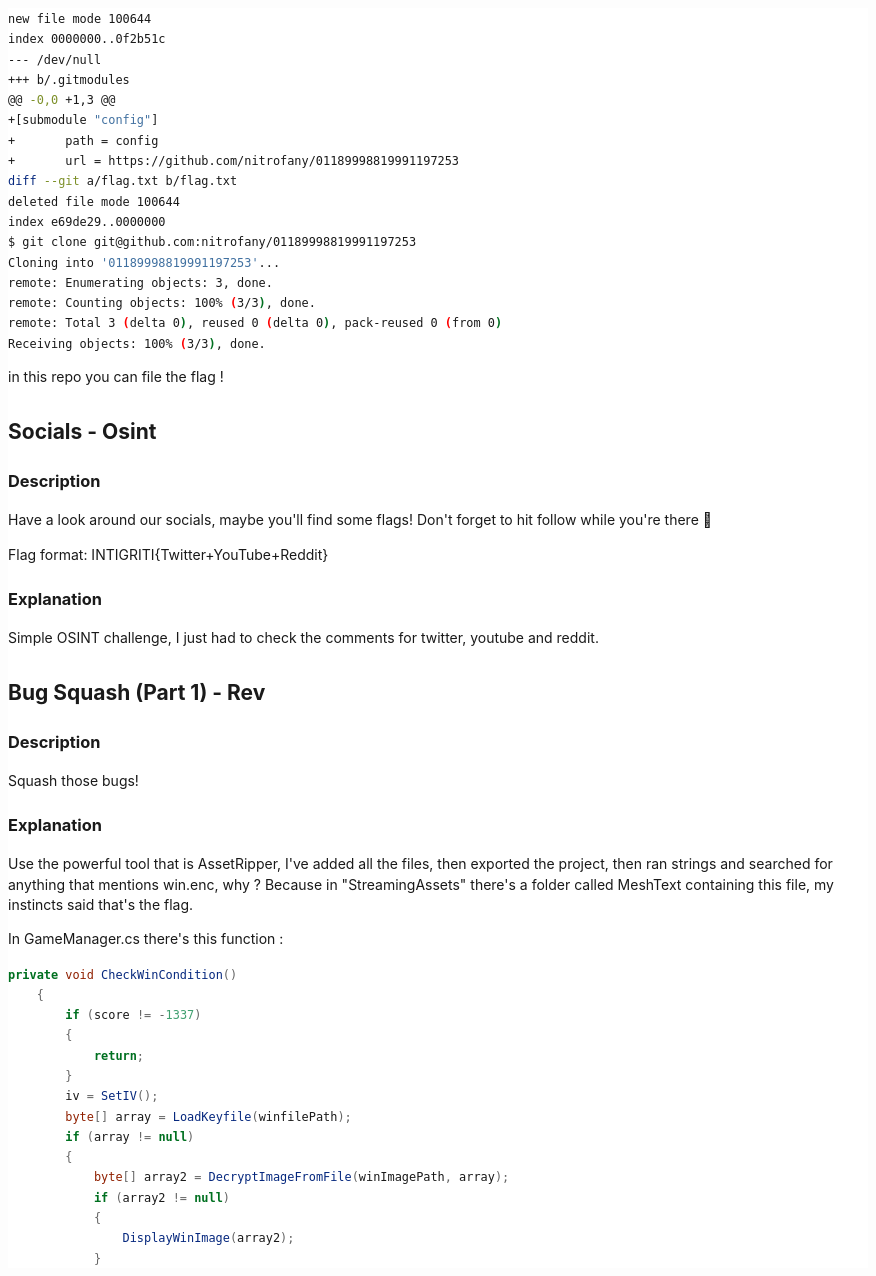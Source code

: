 ```bash
new file mode 100644
index 0000000..0f2b51c
--- /dev/null
+++ b/.gitmodules
@@ -0,0 +1,3 @@
+[submodule "config"]
+       path = config
+       url = https://github.com/nitrofany/01189998819991197253
diff --git a/flag.txt b/flag.txt
deleted file mode 100644
index e69de29..0000000
$ git clone git@github.com:nitrofany/01189998819991197253
Cloning into '01189998819991197253'...
remote: Enumerating objects: 3, done.
remote: Counting objects: 100% (3/3), done.
remote: Total 3 (delta 0), reused 0 (delta 0), pack-reused 0 (from 0)
Receiving objects: 100% (3/3), done.
```

in this repo you can file the flag !


## Socials - Osint

### Description

Have a look around our socials, maybe you'll find some flags! Don't forget to hit follow while you're there 🥺

Flag format: INTIGRITI{Twitter+YouTube+Reddit}

### Explanation

Simple OSINT challenge, I just had to check the comments for twitter, youtube and reddit.

## Bug Squash (Part 1) - Rev

### Description

Squash those bugs!

### Explanation

Use the powerful tool that is AssetRipper, I've added all the files, then exported the project, then ran strings and searched for anything that mentions win.enc, why ? Because in "StreamingAssets" there's a folder called MeshText containing this file, my instincts said that's the flag.

In GameManager.cs there's this function : 

```C#
private void CheckWinCondition()
    {
        if (score != -1337)
        {
            return;
        }
        iv = SetIV();
        byte[] array = LoadKeyfile(winfilePath);
        if (array != null)
        {
            byte[] array2 = DecryptImageFromFile(winImagePath, array);
            if (array2 != null)
            {
                DisplayWinImage(array2);
            }
```